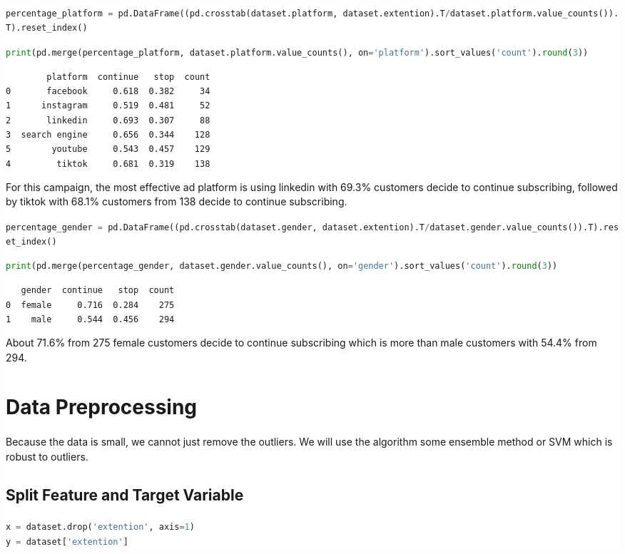


```python
percentage_platform = pd.DataFrame((pd.crosstab(dataset.platform, dataset.extention).T/dataset.platform.value_counts()).T).reset_index()
```


```python
print(pd.merge(percentage_platform, dataset.platform.value_counts(), on='platform').sort_values('count').round(3))
```

            platform  continue   stop  count
    0       facebook     0.618  0.382     34
    1      instagram     0.519  0.481     52
    2       linkedin     0.693  0.307     88
    3  search engine     0.656  0.344    128
    5        youtube     0.543  0.457    129
    4         tiktok     0.681  0.319    138
    

 For this campaign, the most effective ad platform is using linkedin with 69.3% customers decide to continue subscribing, followed by tiktok with 68.1% customers from 138 decide to continue subscribing.


```python
percentage_gender = pd.DataFrame((pd.crosstab(dataset.gender, dataset.extention).T/dataset.gender.value_counts()).T).reset_index()
```


```python
print(pd.merge(percentage_gender, dataset.gender.value_counts(), on='gender').sort_values('count').round(3))
```

       gender  continue   stop  count
    0  female     0.716  0.284    275
    1    male     0.544  0.456    294
    

About 71.6% from 275 female customers decide to continue subscribing which is more than male customers with 54.4% from 294.

# Data Preprocessing

Because the data is small, we cannot just remove the outliers. We will use the algorithm some ensemble method or SVM which is robust to outliers.

## Split Feature and Target Variable


```python
x = dataset.drop('extention', axis=1)
y = dataset['extention']
```
